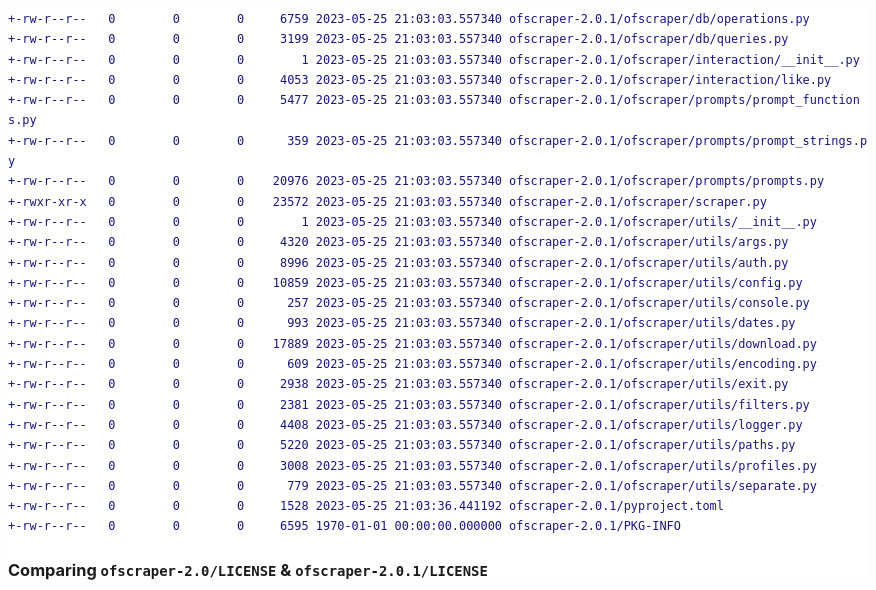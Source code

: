 ```diff
+-rw-r--r--   0        0        0     6759 2023-05-25 21:03:03.557340 ofscraper-2.0.1/ofscraper/db/operations.py
+-rw-r--r--   0        0        0     3199 2023-05-25 21:03:03.557340 ofscraper-2.0.1/ofscraper/db/queries.py
+-rw-r--r--   0        0        0        1 2023-05-25 21:03:03.557340 ofscraper-2.0.1/ofscraper/interaction/__init__.py
+-rw-r--r--   0        0        0     4053 2023-05-25 21:03:03.557340 ofscraper-2.0.1/ofscraper/interaction/like.py
+-rw-r--r--   0        0        0     5477 2023-05-25 21:03:03.557340 ofscraper-2.0.1/ofscraper/prompts/prompt_functions.py
+-rw-r--r--   0        0        0      359 2023-05-25 21:03:03.557340 ofscraper-2.0.1/ofscraper/prompts/prompt_strings.py
+-rw-r--r--   0        0        0    20976 2023-05-25 21:03:03.557340 ofscraper-2.0.1/ofscraper/prompts/prompts.py
+-rwxr-xr-x   0        0        0    23572 2023-05-25 21:03:03.557340 ofscraper-2.0.1/ofscraper/scraper.py
+-rw-r--r--   0        0        0        1 2023-05-25 21:03:03.557340 ofscraper-2.0.1/ofscraper/utils/__init__.py
+-rw-r--r--   0        0        0     4320 2023-05-25 21:03:03.557340 ofscraper-2.0.1/ofscraper/utils/args.py
+-rw-r--r--   0        0        0     8996 2023-05-25 21:03:03.557340 ofscraper-2.0.1/ofscraper/utils/auth.py
+-rw-r--r--   0        0        0    10859 2023-05-25 21:03:03.557340 ofscraper-2.0.1/ofscraper/utils/config.py
+-rw-r--r--   0        0        0      257 2023-05-25 21:03:03.557340 ofscraper-2.0.1/ofscraper/utils/console.py
+-rw-r--r--   0        0        0      993 2023-05-25 21:03:03.557340 ofscraper-2.0.1/ofscraper/utils/dates.py
+-rw-r--r--   0        0        0    17889 2023-05-25 21:03:03.557340 ofscraper-2.0.1/ofscraper/utils/download.py
+-rw-r--r--   0        0        0      609 2023-05-25 21:03:03.557340 ofscraper-2.0.1/ofscraper/utils/encoding.py
+-rw-r--r--   0        0        0     2938 2023-05-25 21:03:03.557340 ofscraper-2.0.1/ofscraper/utils/exit.py
+-rw-r--r--   0        0        0     2381 2023-05-25 21:03:03.557340 ofscraper-2.0.1/ofscraper/utils/filters.py
+-rw-r--r--   0        0        0     4408 2023-05-25 21:03:03.557340 ofscraper-2.0.1/ofscraper/utils/logger.py
+-rw-r--r--   0        0        0     5220 2023-05-25 21:03:03.557340 ofscraper-2.0.1/ofscraper/utils/paths.py
+-rw-r--r--   0        0        0     3008 2023-05-25 21:03:03.557340 ofscraper-2.0.1/ofscraper/utils/profiles.py
+-rw-r--r--   0        0        0      779 2023-05-25 21:03:03.557340 ofscraper-2.0.1/ofscraper/utils/separate.py
+-rw-r--r--   0        0        0     1528 2023-05-25 21:03:36.441192 ofscraper-2.0.1/pyproject.toml
+-rw-r--r--   0        0        0     6595 1970-01-01 00:00:00.000000 ofscraper-2.0.1/PKG-INFO
```

### Comparing `ofscraper-2.0/LICENSE` & `ofscraper-2.0.1/LICENSE`
